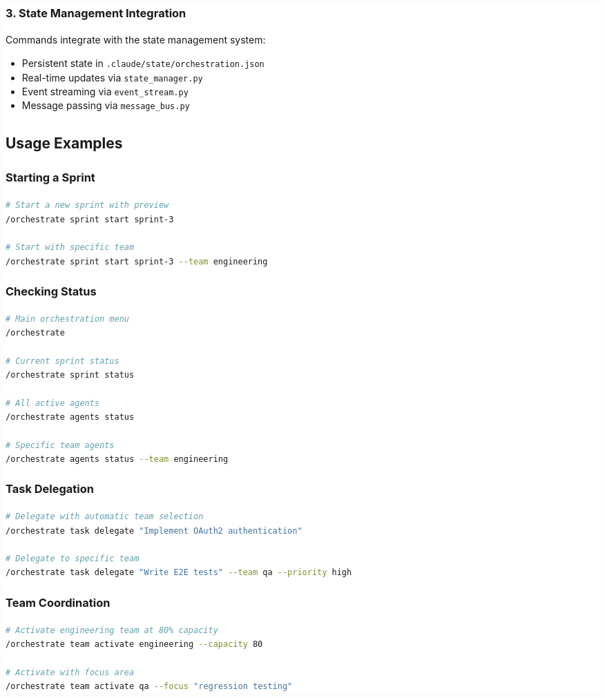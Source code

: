 ### 3. State Management Integration
Commands integrate with the state management system:
- Persistent state in `.claude/state/orchestration.json`
- Real-time updates via `state_manager.py`
- Event streaming via `event_stream.py`
- Message passing via `message_bus.py`

## Usage Examples

### Starting a Sprint

```bash
# Start a new sprint with preview
/orchestrate sprint start sprint-3

# Start with specific team
/orchestrate sprint start sprint-3 --team engineering
```

### Checking Status

```bash
# Main orchestration menu
/orchestrate

# Current sprint status
/orchestrate sprint status

# All active agents
/orchestrate agents status

# Specific team agents
/orchestrate agents status --team engineering
```

### Task Delegation

```bash
# Delegate with automatic team selection
/orchestrate task delegate "Implement OAuth2 authentication"

# Delegate to specific team
/orchestrate task delegate "Write E2E tests" --team qa --priority high
```

### Team Coordination

```bash
# Activate engineering team at 80% capacity
/orchestrate team activate engineering --capacity 80

# Activate with focus area
/orchestrate team activate qa --focus "regression testing"
```
